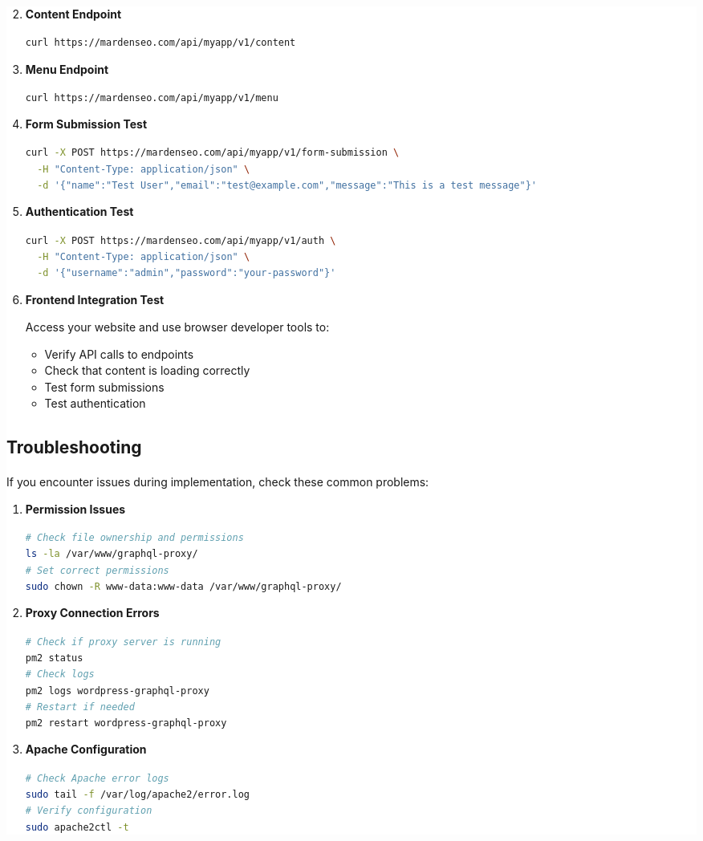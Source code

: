 2. **Content Endpoint**
   ```bash
   curl https://mardenseo.com/api/myapp/v1/content
   ```

3. **Menu Endpoint**
   ```bash
   curl https://mardenseo.com/api/myapp/v1/menu
   ```

4. **Form Submission Test**
   ```bash
   curl -X POST https://mardenseo.com/api/myapp/v1/form-submission \
     -H "Content-Type: application/json" \
     -d '{"name":"Test User","email":"test@example.com","message":"This is a test message"}'
   ```

5. **Authentication Test**
   ```bash
   curl -X POST https://mardenseo.com/api/myapp/v1/auth \
     -H "Content-Type: application/json" \
     -d '{"username":"admin","password":"your-password"}'
   ```

6. **Frontend Integration Test**
   
   Access your website and use browser developer tools to:
   - Verify API calls to endpoints
   - Check that content is loading correctly
   - Test form submissions
   - Test authentication

## Troubleshooting

If you encounter issues during implementation, check these common problems:

1. **Permission Issues**
   ```bash
   # Check file ownership and permissions
   ls -la /var/www/graphql-proxy/
   # Set correct permissions
   sudo chown -R www-data:www-data /var/www/graphql-proxy/
   ```

2. **Proxy Connection Errors**
   ```bash
   # Check if proxy server is running
   pm2 status
   # Check logs
   pm2 logs wordpress-graphql-proxy
   # Restart if needed
   pm2 restart wordpress-graphql-proxy
   ```

3. **Apache Configuration**
   ```bash
   # Check Apache error logs
   sudo tail -f /var/log/apache2/error.log
   # Verify configuration
   sudo apache2ctl -t
   ```
